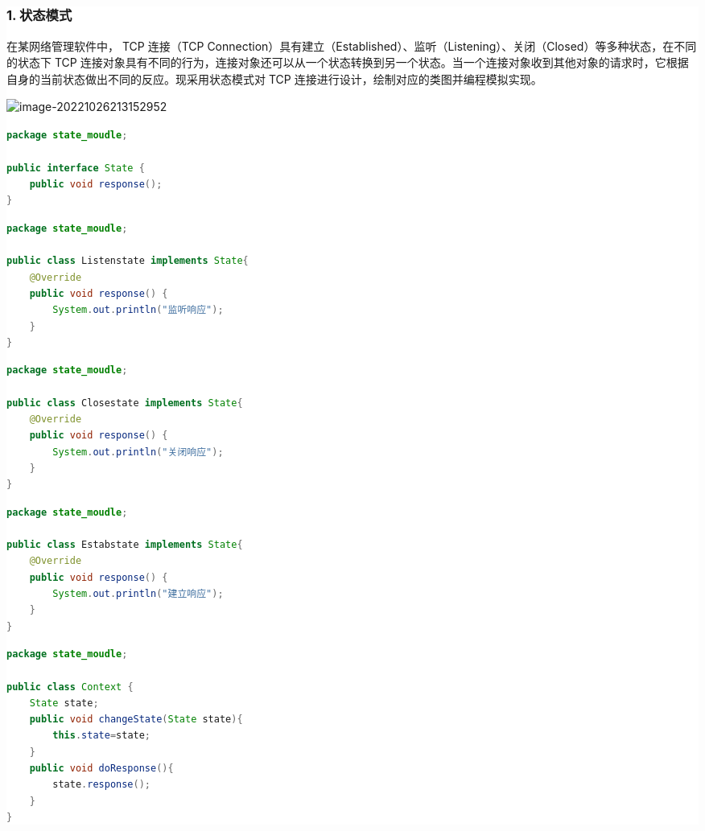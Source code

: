 ### 1. 状态模式

在某网络管理软件中， TCP 连接（TCP Connection）具有建立（Established）、监听（Listening）、关闭（Closed）等多种状态，在不同的状态下 TCP 连接对象具有不同的行为，连接对象还可以从一个状态转换到另一个状态。当一个连接对象收到其他对象的请求时，它根据自身的当前状态做出不同的反应。现采用状态模式对 TCP 连接进行设计，绘制对应的类图并编程模拟实现。

![image-20221026213152952](C:\Users\fatak\AppData\Roaming\Typora\typora-user-images\image-20221026213152952.png)

```java
package state_moudle;

public interface State {
    public void response();
}
```

```java
package state_moudle;

public class Listenstate implements State{
    @Override
    public void response() {
        System.out.println("监听响应");
    }
}
```

```java
package state_moudle;

public class Closestate implements State{
    @Override
    public void response() {
        System.out.println("关闭响应");
    }
}
```

```java
package state_moudle;

public class Estabstate implements State{
    @Override
    public void response() {
        System.out.println("建立响应");
    }
}
```

```java
package state_moudle;

public class Context {
    State state;
    public void changeState(State state){
        this.state=state;
    }
    public void doResponse(){
        state.response();
    }
}
```
